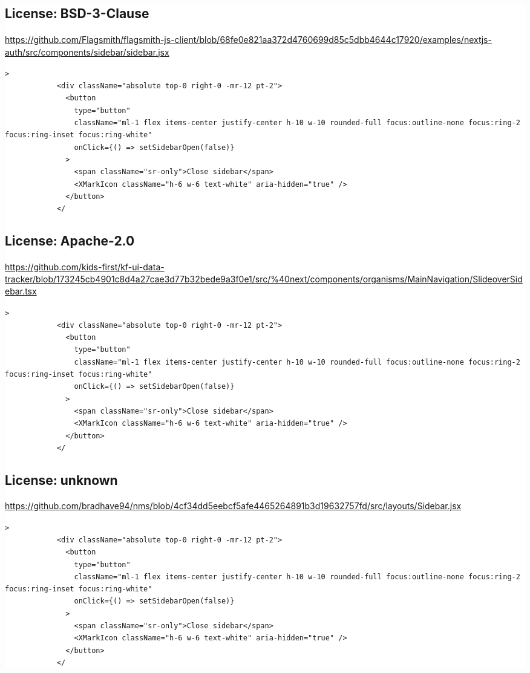 
## License: BSD-3-Clause
https://github.com/Flagsmith/flagsmith-js-client/blob/68fe0e821aa372d4760699d85c5dbb4644c17920/examples/nextjs-auth/src/components/sidebar/sidebar.jsx

```
>
            <div className="absolute top-0 right-0 -mr-12 pt-2">
              <button
                type="button"
                className="ml-1 flex items-center justify-center h-10 w-10 rounded-full focus:outline-none focus:ring-2 focus:ring-inset focus:ring-white"
                onClick={() => setSidebarOpen(false)}
              >
                <span className="sr-only">Close sidebar</span>
                <XMarkIcon className="h-6 w-6 text-white" aria-hidden="true" />
              </button>
            </
```


## License: Apache-2.0
https://github.com/kids-first/kf-ui-data-tracker/blob/173245cb4901c8d4a27cae3d77b32bede9a3f0e1/src/%40next/components/organisms/MainNavigation/SlideoverSidebar.tsx

```
>
            <div className="absolute top-0 right-0 -mr-12 pt-2">
              <button
                type="button"
                className="ml-1 flex items-center justify-center h-10 w-10 rounded-full focus:outline-none focus:ring-2 focus:ring-inset focus:ring-white"
                onClick={() => setSidebarOpen(false)}
              >
                <span className="sr-only">Close sidebar</span>
                <XMarkIcon className="h-6 w-6 text-white" aria-hidden="true" />
              </button>
            </
```


## License: unknown
https://github.com/bradhave94/nms/blob/4cf34dd5eebcf5afe4465264891b3d19632757fd/src/layouts/Sidebar.jsx

```
>
            <div className="absolute top-0 right-0 -mr-12 pt-2">
              <button
                type="button"
                className="ml-1 flex items-center justify-center h-10 w-10 rounded-full focus:outline-none focus:ring-2 focus:ring-inset focus:ring-white"
                onClick={() => setSidebarOpen(false)}
              >
                <span className="sr-only">Close sidebar</span>
                <XMarkIcon className="h-6 w-6 text-white" aria-hidden="true" />
              </button>
            </
```
